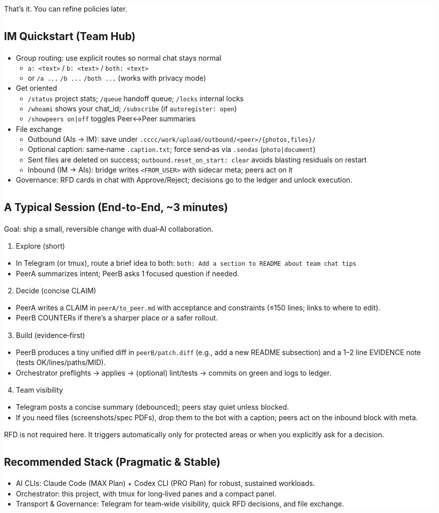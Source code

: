 That’s it. You can refine policies later.

## IM Quickstart (Team Hub)

- Group routing: use explicit routes so normal chat stays normal
  - `a: <text>` / `b: <text>` / `both: <text>`
  - or `/a ...` `/b ...` `/both ...` (works with privacy mode)
- Get oriented
  - `/status` project stats; `/queue` handoff queue; `/locks` internal locks
  - `/whoami` shows your chat_id; `/subscribe` (if `autoregister: open`)
  - `/showpeers on|off` toggles Peer↔Peer summaries
- File exchange
  - Outbound (AIs → IM): save under `.cccc/work/upload/outbound/<peer>/{photos,files}/`
  - Optional caption: same‑name `.caption.txt`; force send‑as via `.sendas` (`photo|document`)
  - Sent files are deleted on success; `outbound.reset_on_start: clear` avoids blasting residuals on restart
  - Inbound (IM → AIs): bridge writes `<FROM_USER>` with sidecar meta; peers act on it
- Governance: RFD cards in chat with Approve/Reject; decisions go to the ledger and unlock execution.

## A Typical Session (End‑to‑End, ~3 minutes)

Goal: ship a small, reversible change with dual‑AI collaboration.

1) Explore (short)
- In Telegram (or tmux), route a brief idea to both: `both: Add a section to README about team chat tips`
- PeerA summarizes intent; PeerB asks 1 focused question if needed.

2) Decide (concise CLAIM)
- PeerA writes a CLAIM in `peerA/to_peer.md` with acceptance and constraints (≤150 lines; links to where to edit).
- PeerB COUNTERs if there’s a sharper place or a safer rollout.

3) Build (evidence‑first)
- PeerB produces a tiny unified diff in `peerB/patch.diff` (e.g., add a new README subsection) and a 1–2 line EVIDENCE note (tests OK/lines/paths/MID).
- Orchestrator preflights → applies → (optional) lint/tests → commits on green and logs to ledger.

4) Team visibility
- Telegram posts a concise summary (debounced); peers stay quiet unless blocked.
- If you need files (screenshots/spec PDFs), drop them to the bot with a caption; peers act on the inbound block with meta.

RFD is not required here. It triggers automatically only for protected areas or when you explicitly ask for a decision.

## Recommended Stack (Pragmatic & Stable)

- AI CLIs: Claude Code (MAX Plan) + Codex CLI (PRO Plan) for robust, sustained workloads.
- Orchestrator: this project, with tmux for long‑lived panes and a compact panel.
- Transport & Governance: Telegram for team‑wide visibility, quick RFD decisions, and file exchange.
